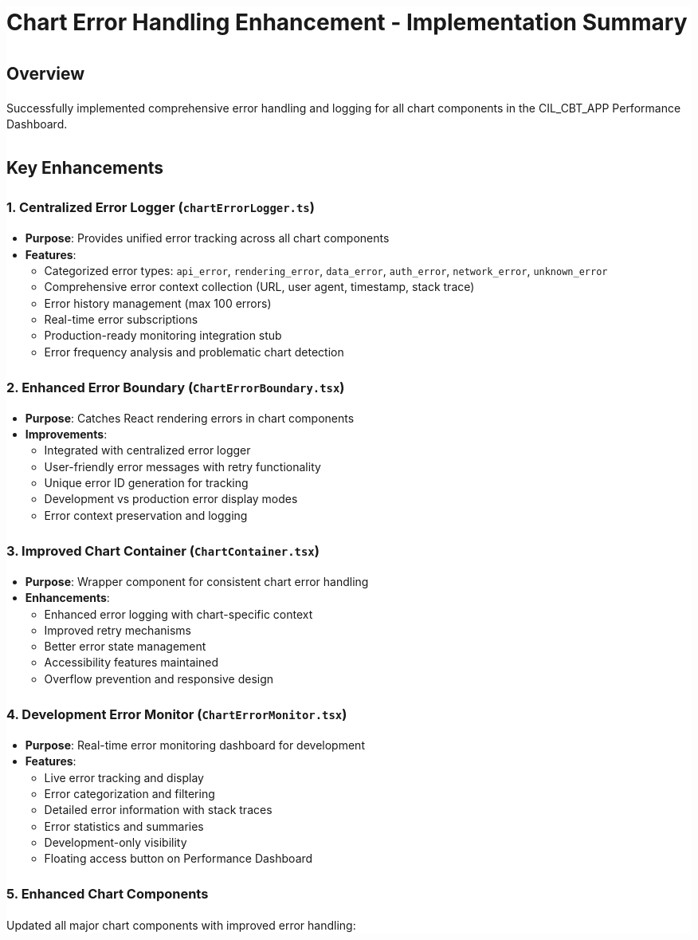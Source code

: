 # Chart Error Handling Enhancement - Implementation Summary

## Overview
Successfully implemented comprehensive error handling and logging for all chart components in the CIL_CBT_APP Performance Dashboard.

## Key Enhancements

### 1. Centralized Error Logger (`chartErrorLogger.ts`)
- **Purpose**: Provides unified error tracking across all chart components
- **Features**:
  - Categorized error types: `api_error`, `rendering_error`, `data_error`, `auth_error`, `network_error`, `unknown_error`
  - Comprehensive error context collection (URL, user agent, timestamp, stack trace)
  - Error history management (max 100 errors)
  - Real-time error subscriptions
  - Production-ready monitoring integration stub
  - Error frequency analysis and problematic chart detection

### 2. Enhanced Error Boundary (`ChartErrorBoundary.tsx`)
- **Purpose**: Catches React rendering errors in chart components
- **Improvements**:
  - Integrated with centralized error logger
  - User-friendly error messages with retry functionality
  - Unique error ID generation for tracking
  - Development vs production error display modes
  - Error context preservation and logging

### 3. Improved Chart Container (`ChartContainer.tsx`)
- **Purpose**: Wrapper component for consistent chart error handling
- **Enhancements**:
  - Enhanced error logging with chart-specific context
  - Improved retry mechanisms
  - Better error state management
  - Accessibility features maintained
  - Overflow prevention and responsive design

### 4. Development Error Monitor (`ChartErrorMonitor.tsx`)
- **Purpose**: Real-time error monitoring dashboard for development
- **Features**:
  - Live error tracking and display
  - Error categorization and filtering
  - Detailed error information with stack traces
  - Error statistics and summaries
  - Development-only visibility
  - Floating access button on Performance Dashboard

### 5. Enhanced Chart Components
Updated all major chart components with improved error handling:
